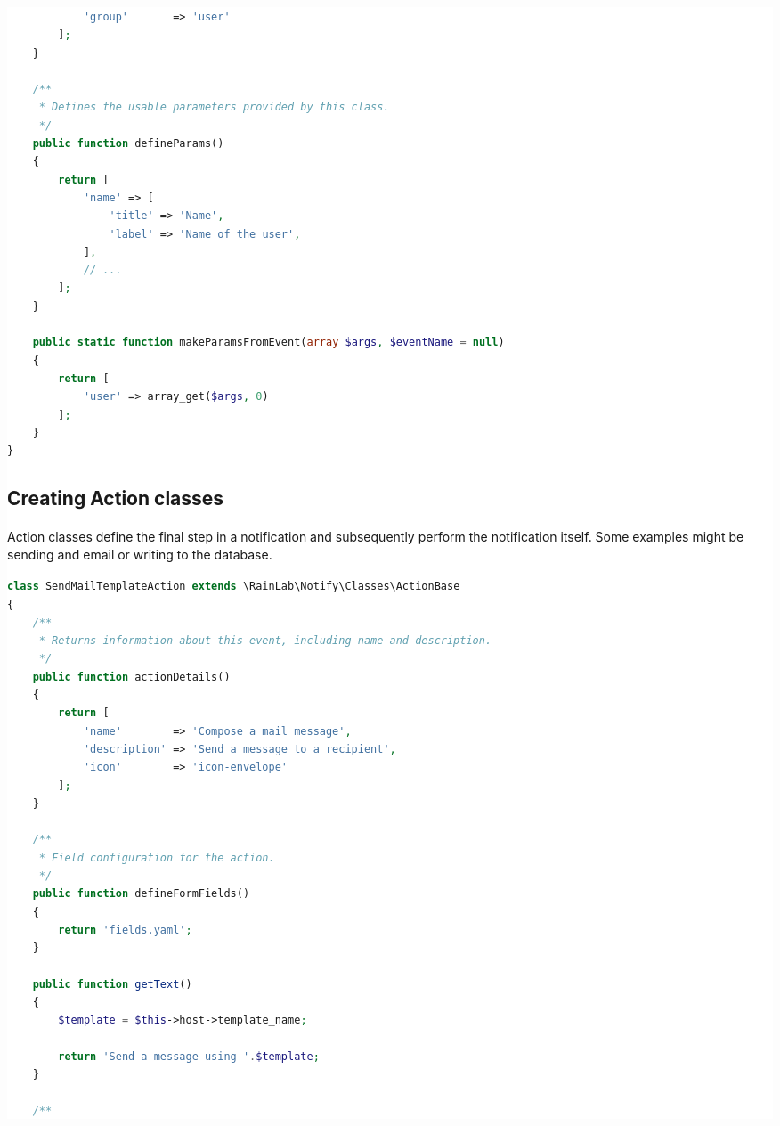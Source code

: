 ```php
            'group'       => 'user'
        ];
    }

    /**
     * Defines the usable parameters provided by this class.
     */
    public function defineParams()
    {
        return [
            'name' => [
                'title' => 'Name',
                'label' => 'Name of the user',
            ],
            // ...
        ];
    }

    public static function makeParamsFromEvent(array $args, $eventName = null)
    {
        return [
            'user' => array_get($args, 0)
        ];
    }
}
```

## Creating Action classes

Action classes define the final step in a notification and subsequently perform the notification itself. Some examples might be sending and email or writing to the database.

```php
class SendMailTemplateAction extends \RainLab\Notify\Classes\ActionBase
{
    /**
     * Returns information about this event, including name and description.
     */
    public function actionDetails()
    {
        return [
            'name'        => 'Compose a mail message',
            'description' => 'Send a message to a recipient',
            'icon'        => 'icon-envelope'
        ];
    }

    /**
     * Field configuration for the action.
     */
    public function defineFormFields()
    {
        return 'fields.yaml';
    }

    public function getText()
    {
        $template = $this->host->template_name;

        return 'Send a message using '.$template;
    }

    /**
```